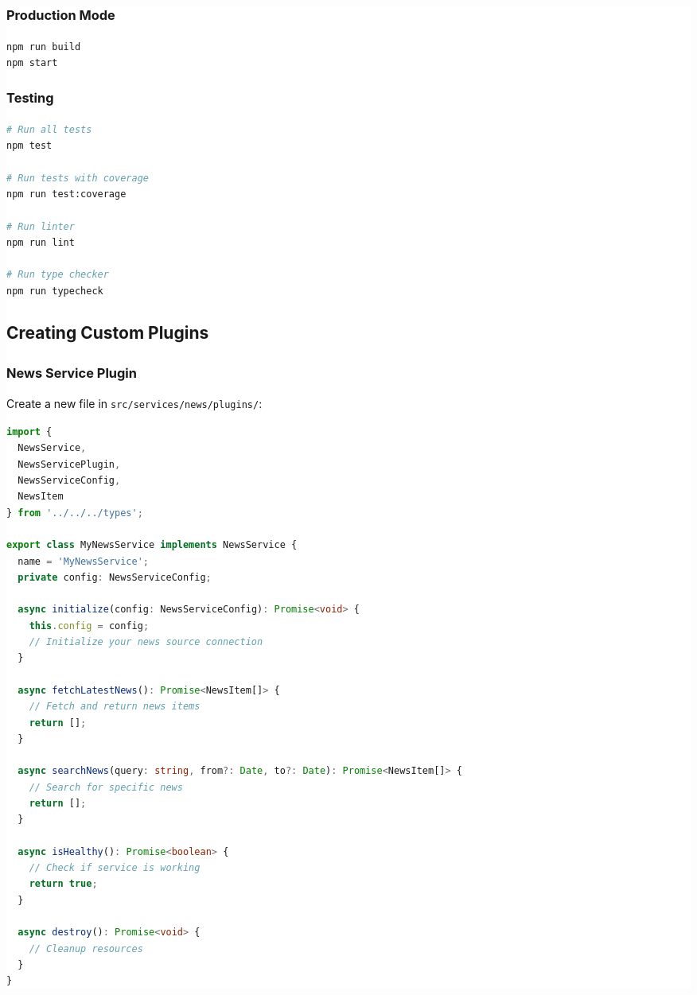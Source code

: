 ### Production Mode
```bash
npm run build
npm start
```

### Testing
```bash
# Run all tests
npm test

# Run tests with coverage
npm run test:coverage

# Run linter
npm run lint

# Run type checker
npm run typecheck
```

## Creating Custom Plugins

### News Service Plugin

Create a new file in `src/services/news/plugins/`:

```typescript
import { 
  NewsService, 
  NewsServicePlugin, 
  NewsServiceConfig, 
  NewsItem 
} from '../../../types';

export class MyNewsService implements NewsService {
  name = 'MyNewsService';
  private config: NewsServiceConfig;

  async initialize(config: NewsServiceConfig): Promise<void> {
    this.config = config;
    // Initialize your news source connection
  }

  async fetchLatestNews(): Promise<NewsItem[]> {
    // Fetch and return news items
    return [];
  }

  async searchNews(query: string, from?: Date, to?: Date): Promise<NewsItem[]> {
    // Search for specific news
    return [];
  }

  async isHealthy(): Promise<boolean> {
    // Check if service is working
    return true;
  }

  async destroy(): Promise<void> {
    // Cleanup resources
  }
}

```